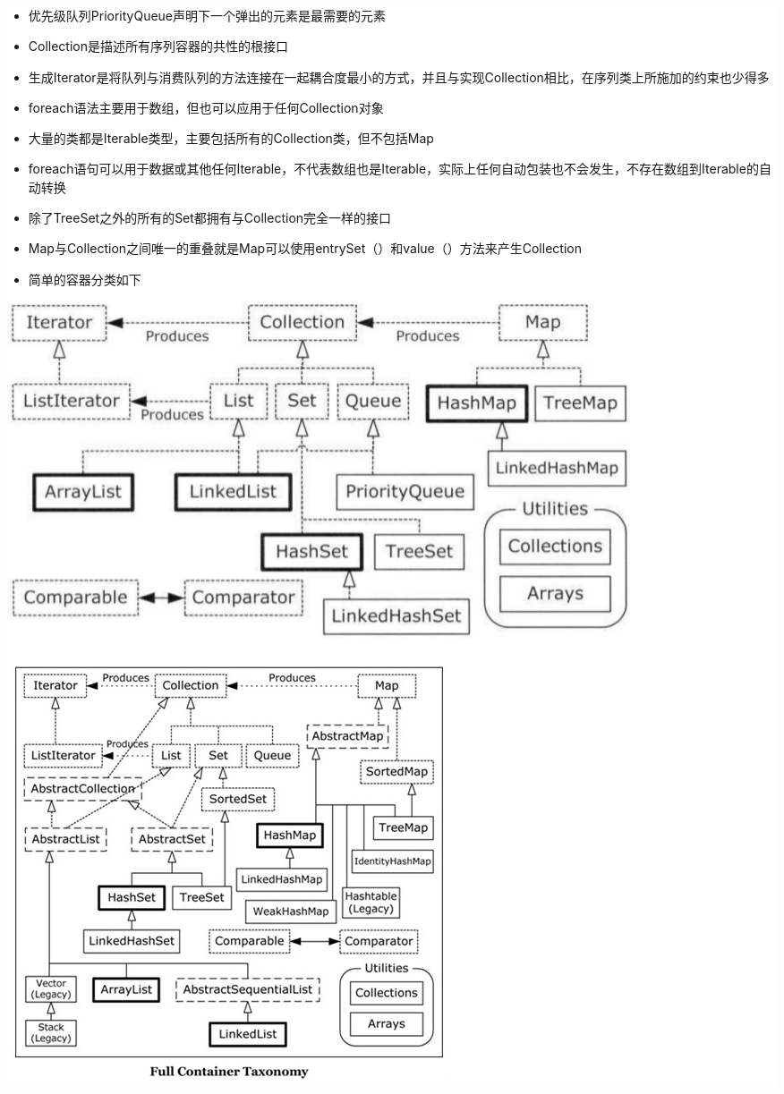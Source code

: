 - 优先级队列PriorityQueue声明下一个弹出的元素是最需要的元素

- Collection是描述所有序列容器的共性的根接口

- 生成Iterator是将队列与消费队列的方法连接在一起耦合度最小的方式，并且与实现Collection相比，在序列类上所施加的约束也少得多

- foreach语法主要用于数组，但也可以应用于任何Collection对象

- 大量的类都是Iterable类型，主要包括所有的Collection类，但不包括Map

- foreach语句可以用于数据或其他任何Iterable，不代表数组也是Iterable，实际上任何自动包装也不会发生，不存在数组到Iterable的自动转换

- 除了TreeSet之外的所有的Set都拥有与Collection完全一样的接口

- Map与Collection之间唯一的重叠就是Map可以使用entrySet（）和value（）方法来产生Collection

- 简单的容器分类如下  
  
![预览图](https://github.com/Zhangxuan-Xing/Review/blob/master/Picture/Simple-1.png)  
  
   
![预览图](https://github.com/Zhangxuan-Xing/Review/blob/master/Picture/Simple-2.png)   
  